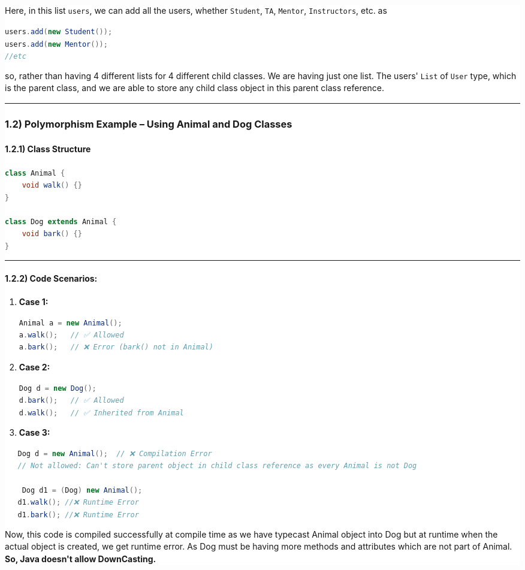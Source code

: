 Here, in this list `users`, we can add all the users, whether `Student`, `TA`, `Mentor`, `Instructors`, etc. as
```java
users.add(new Student());
users.add(new Mentor());
//etc
```
so, rather than having 4 different lists for 4 different child classes. We are having just one list. The users' `List` 
of `User` type, which is the parent class, and we are able to store any child class object in this parent class reference.

---

### 1.2) Polymorphism Example – Using Animal and Dog Classes

#### 1.2.1) Class Structure

```java
class Animal {
    void walk() {}
}

class Dog extends Animal {
    void bark() {}
}
```

---

#### 1.2.2) Code Scenarios:

1. **Case 1:**

   ```java
   Animal a = new Animal();
   a.walk();   // ✅ Allowed
   a.bark();   // ❌ Error (bark() not in Animal)
   ```

2. **Case 2:**

   ```java
   Dog d = new Dog();
   d.bark();   // ✅ Allowed
   d.walk();   // ✅ Inherited from Animal
   ```

3. **Case 3:**

```java
   Dog d = new Animal();  // ❌ Compilation Error
   // Not allowed: Can't store parent object in child class reference as every Animal is not Dog

    Dog d1 = (Dog) new Animal();
   d1.walk(); //❌ Runtime Error
   d1.bark(); //❌ Runtime Error
```
Now, this code is compiled successfully at compile time as we have typecast Animal object into Dog but at runtime when the actual object is 
created, we get runtime error. As Dog must be having more methods and attributes which are not part of Animal. 
**So, Java doesn't allow DownCasting.**
